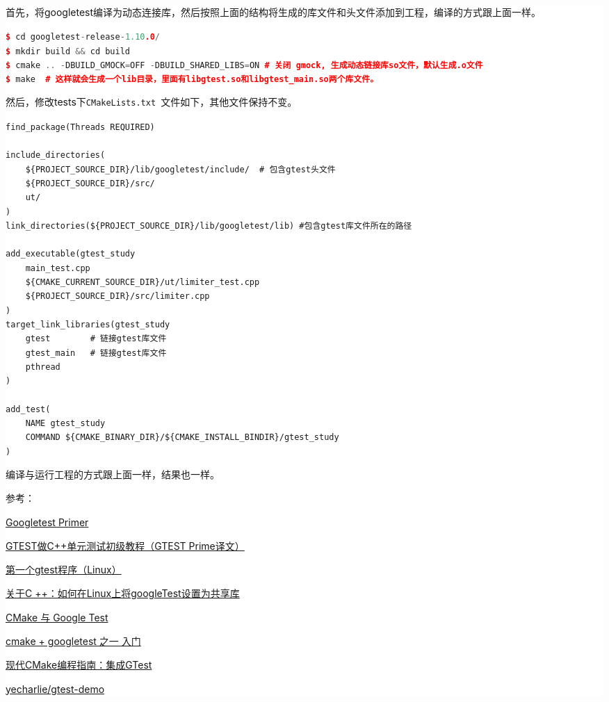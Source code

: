 首先，将googletest编译为动态连接库，然后按照上面的结构将生成的库文件和头文件添加到工程，编译的方式跟上面一样。

```c++
$ cd googletest-release-1.10.0/
$ mkdir build && cd build
$ cmake .. -DBUILD_GMOCK=OFF -DBUILD_SHARED_LIBS=ON # 关闭 gmock, 生成动态链接库so文件，默认生成.o文件
$ make  # 这样就会生成一个lib目录，里面有libgtest.so和libgtest_main.so两个库文件。
```

然后，修改tests下`CMakeLists.txt `文件如下，其他文件保持不变。

```shell
find_package(Threads REQUIRED)

include_directories(
    ${PROJECT_SOURCE_DIR}/lib/googletest/include/  # 包含gtest头文件
    ${PROJECT_SOURCE_DIR}/src/
    ut/
)
link_directories(${PROJECT_SOURCE_DIR}/lib/googletest/lib) #包含gtest库文件所在的路径

add_executable(gtest_study 
    main_test.cpp 
    ${CMAKE_CURRENT_SOURCE_DIR}/ut/limiter_test.cpp
    ${PROJECT_SOURCE_DIR}/src/limiter.cpp
)
target_link_libraries(gtest_study 
    gtest        # 链接gtest库文件
    gtest_main   # 链接gtest库文件
    pthread
)

add_test(
    NAME gtest_study
    COMMAND ${CMAKE_BINARY_DIR}/${CMAKE_INSTALL_BINDIR}/gtest_study
)
```



编译与运行工程的方式跟上面一样，结果也一样。



参考：

[Googletest Primer](https://google.github.io/googletest/primer.html)

[GTEST做C++单元测试初级教程（GTEST Prime译文）](https://www.jianshu.com/p/c7c702c0abb9)

[第一个gtest程序（Linux）](https://www.jianshu.com/p/778f835cc18c)

[关于C ++：如何在Linux上将googleTest设置为共享库](https://www.codenong.com/13513905/)

[CMake 与 Google Test](https://zjuturtle.com/2017/11/29/cmake-gtest/)

[cmake + googletest 之一 入门](https://blog.csdn.net/joelcat/article/details/90766192)

[现代CMake编程指南：集成GTest](https://zhuanlan.zhihu.com/p/164482548)

[yecharlie/gtest-demo](https://github.com/yecharlie/gtest-demo)